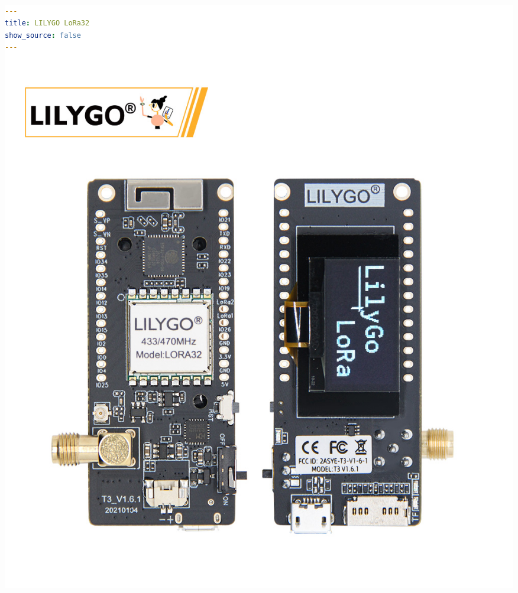 ```yaml
---
title: LILYGO LoRa32
show_source: false
---
```



<div style="width:100%; display:flex;justify-content: center;">

![LoRa32](./assets/LoRa32-1.jpg)
